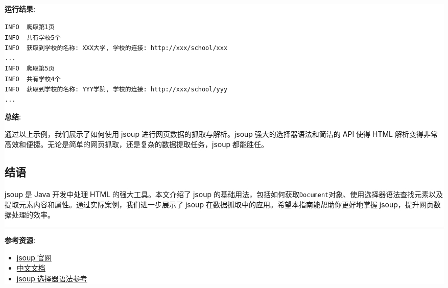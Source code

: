 **运行结果**:

```
INFO  爬取第1页
INFO  共有学校5个
INFO  获取到学校的名称: XXX大学, 学校的连接: http://xxx/school/xxx
...
INFO  爬取第5页
INFO  共有学校4个
INFO  获取到学校的名称: YYY学院, 学校的连接: http://xxx/school/yyy
...
```

**总结**:

通过以上示例，我们展示了如何使用 jsoup 进行网页数据的抓取与解析。jsoup 强大的选择器语法和简洁的 API 使得 HTML 解析变得非常高效和便捷。无论是简单的网页抓取，还是复杂的数据提取任务，jsoup 都能胜任。

## 结语

jsoup 是 Java 开发中处理 HTML 的强大工具。本文介绍了 jsoup 的基础用法，包括如何获取`Document`对象、使用选择器语法查找元素以及提取元素内容和属性。通过实际案例，我们进一步展示了 jsoup 在数据抓取中的应用。希望本指南能帮助你更好地掌握 jsoup，提升网页数据处理的效率。

---

**参考资源**:

- [jsoup 官网](https://jsoup.org/)
- [中文文档](https://www.open-open.com/jsoup/)
- [jsoup 选择器语法参考](https://jsoup.org/apidocs/org/jsoup/select/Selector.html)
